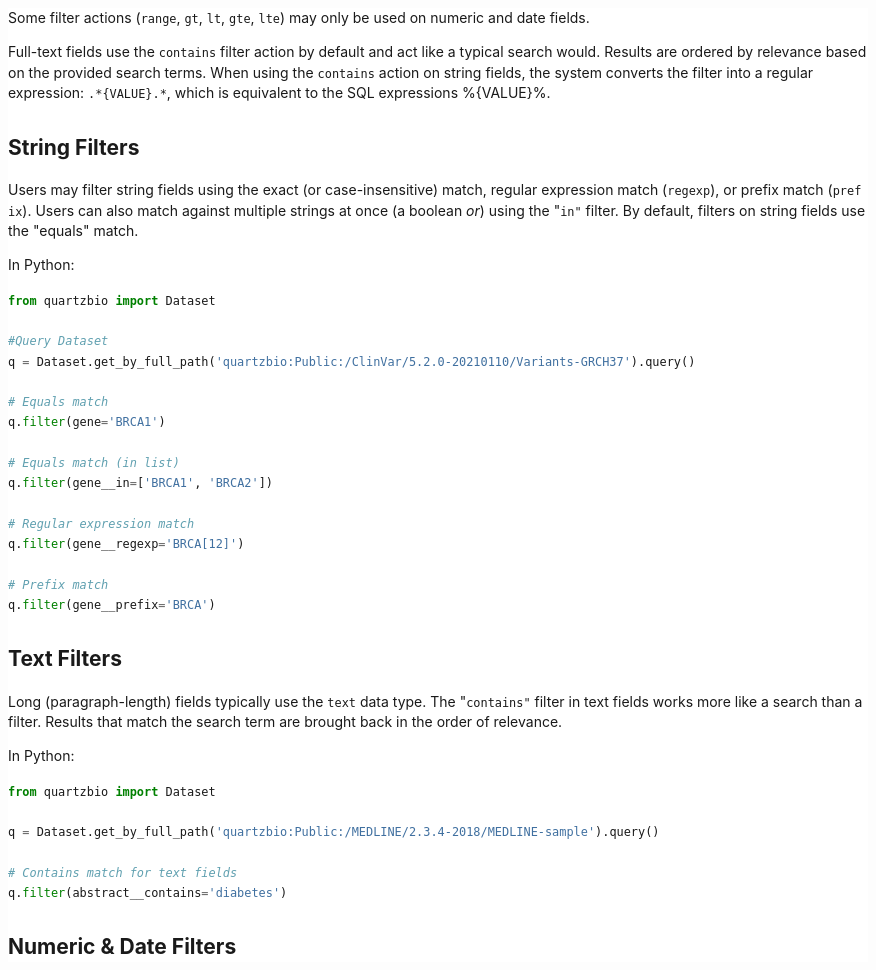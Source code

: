 Some filter actions (`range`, `gt`, `lt`, `gte`, `lte`) may only be used on numeric and date fields.

Full-text fields use the `contains` filter action by default and act like a typical search would. Results are ordered by relevance based on the provided search terms. When using the `contains` action on string fields, the system converts the filter into a regular expression: `.*{VALUE}.*`, which is equivalent to the SQL expressions %{VALUE}%.

## String Filters

Users may filter string fields using the exact (or case-insensitive) match, regular expression match (`regexp`), or prefix match (`prefix`). Users can also match against multiple strings at once (a boolean _or_) using the "`in"` filter. By default, filters on string fields use the "equals" match.

In Python:

```Python
from quartzbio import Dataset

#Query Dataset
q = Dataset.get_by_full_path('quartzbio:Public:/ClinVar/5.2.0-20210110/Variants-GRCH37').query()

# Equals match
q.filter(gene='BRCA1')

# Equals match (in list)
q.filter(gene__in=['BRCA1', 'BRCA2'])

# Regular expression match
q.filter(gene__regexp='BRCA[12]')

# Prefix match
q.filter(gene__prefix='BRCA')
```

## Text Filters

Long (paragraph-length) fields typically use the `text` data type. The "`contains"` filter in text fields works more like a search than a filter. Results that match the search term are brought back in the order of relevance.

In Python:
```Python
from quartzbio import Dataset

q = Dataset.get_by_full_path('quartzbio:Public:/MEDLINE/2.3.4-2018/MEDLINE-sample').query()

# Contains match for text fields
q.filter(abstract__contains='diabetes')
```

## Numeric & Date Filters
